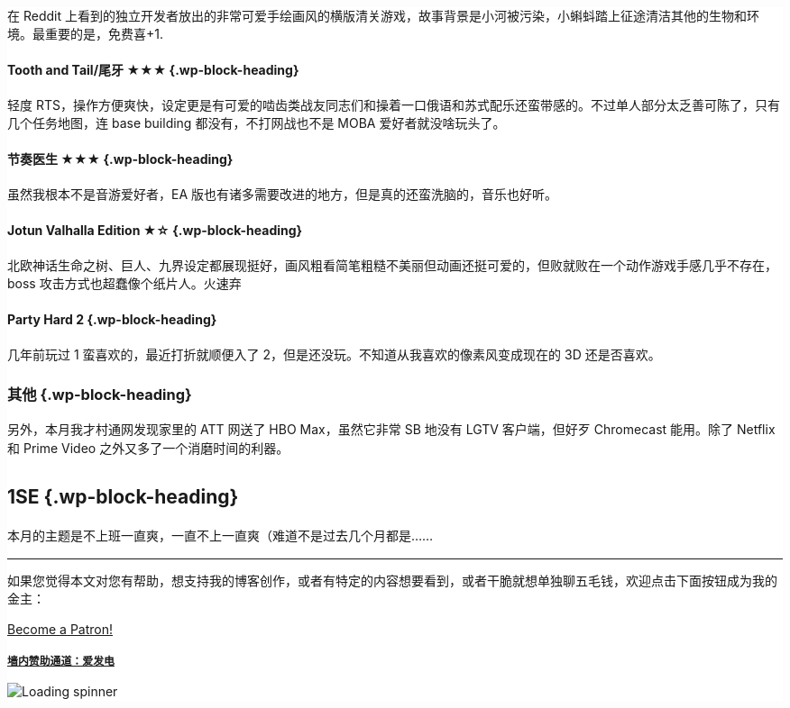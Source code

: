 在 Reddit 上看到的独立开发者放出的非常可爱手绘画风的横版清关游戏，故事背景是小河被污染，小蝌蚪踏上征途清洁其他的生物和环境。最重要的是，免费喜+1.

#### <span class="ez-toc-section" id="Tooth_and_Tail%E5%B0%BE%E7%89%99_%E2%98%85%E2%98%85%E2%98%85"></span>Tooth and Tail/尾牙 ★★★<span class="ez-toc-section-end"></span> {.wp-block-heading}

轻度 RTS，操作方便爽快，设定更是有可爱的啮齿类战友同志们和操着一口俄语和苏式配乐还蛮带感的。不过单人部分太乏善可陈了，只有几个任务地图，连 base building 都没有，不打网战也不是 MOBA 爱好者就没啥玩头了。

#### <span class="ez-toc-section" id="%E8%8A%82%E5%A5%8F%E5%8C%BB%E7%94%9F_%E2%98%85%E2%98%85%E2%98%85"></span>节奏医生 ★★★<span class="ez-toc-section-end"></span> {.wp-block-heading}

虽然我根本不是音游爱好者，EA 版也有诸多需要改进的地方，但是真的还蛮洗脑的，音乐也好听。

#### <span class="ez-toc-section" id="Jotun_Valhalla_Edition_%E2%98%85%E2%98%86"></span>Jotun Valhalla Edition ★☆<span class="ez-toc-section-end"></span> {.wp-block-heading}

北欧神话生命之树、巨人、九界设定都展现挺好，画风粗看简笔粗糙不美丽但动画还挺可爱的，但败就败在一个动作游戏手感几乎不存在，boss 攻击方式也超蠢像个纸片人。火速弃

#### <span class="ez-toc-section" id="Party_Hard_2"></span>Party Hard 2<span class="ez-toc-section-end"></span> {.wp-block-heading}

几年前玩过 1 蛮喜欢的，最近打折就顺便入了 2，但是还没玩。不知道从我喜欢的像素风变成现在的 3D 还是否喜欢。

### <span class="ez-toc-section" id="%E5%85%B6%E4%BB%96"></span>其他<span class="ez-toc-section-end"></span> {.wp-block-heading}

另外，本月我才村通网发现家里的 ATT 网送了 HBO Max，虽然它非常 SB 地没有 LGTV 客户端，但好歹 Chromecast 能用。除了 Netflix 和 Prime Video 之外又多了一个消磨时间的利器。

## <span class="ez-toc-section" id="1SE"></span>1SE<span class="ez-toc-section-end"></span> {.wp-block-heading}

本月的主题是不上班一直爽，一直不上一直爽（难道不是过去几个月都是……<figure class="wp-block-video"><video controls src="https://media.douchi.space/douchi-c/media_attachments/files/105/992/472/970/342/632/original/02810684cb06b6a7.mp4"></video></figure> 

<hr class="wp-block-separator has-text-color has-background has-quaternary-background-color has-quaternary-color is-style-wide" />

如果您觉得本文对您有帮助，想支持我的博客创作，或者有特定的内容想要看到，或者干脆就想单独聊五毛钱，欢迎点击下面按钮成为我的金主：

<a href="https://www.patreon.com/bePatron?u=46962965" data-patreon-widget-type="become-patron-button">Become a Patron!</a>  
  


**<a rel="noreferrer noopener" href="https://afdian.net/@mtfront" target="_blank"><code>墙内赞助通道：爱发电</code></a>**

<div class="da-reactions-outer TpostID1453">
  <div class="da-reactions-data da-reactions-container-async left" data-type="post" data-id="1453" data-nonce="928b3c2287" id="da-reactions-slot-post-1453"> 
  
  <div class="da-reactions-static">
    <img src="http://blog.douchi.space/wp-content/plugins/da-reactions/assets/dist/loading.svg" alt="Loading spinner" width="48" height="48" style="width:48px; height:48px" />
  </div>
</div></div>
